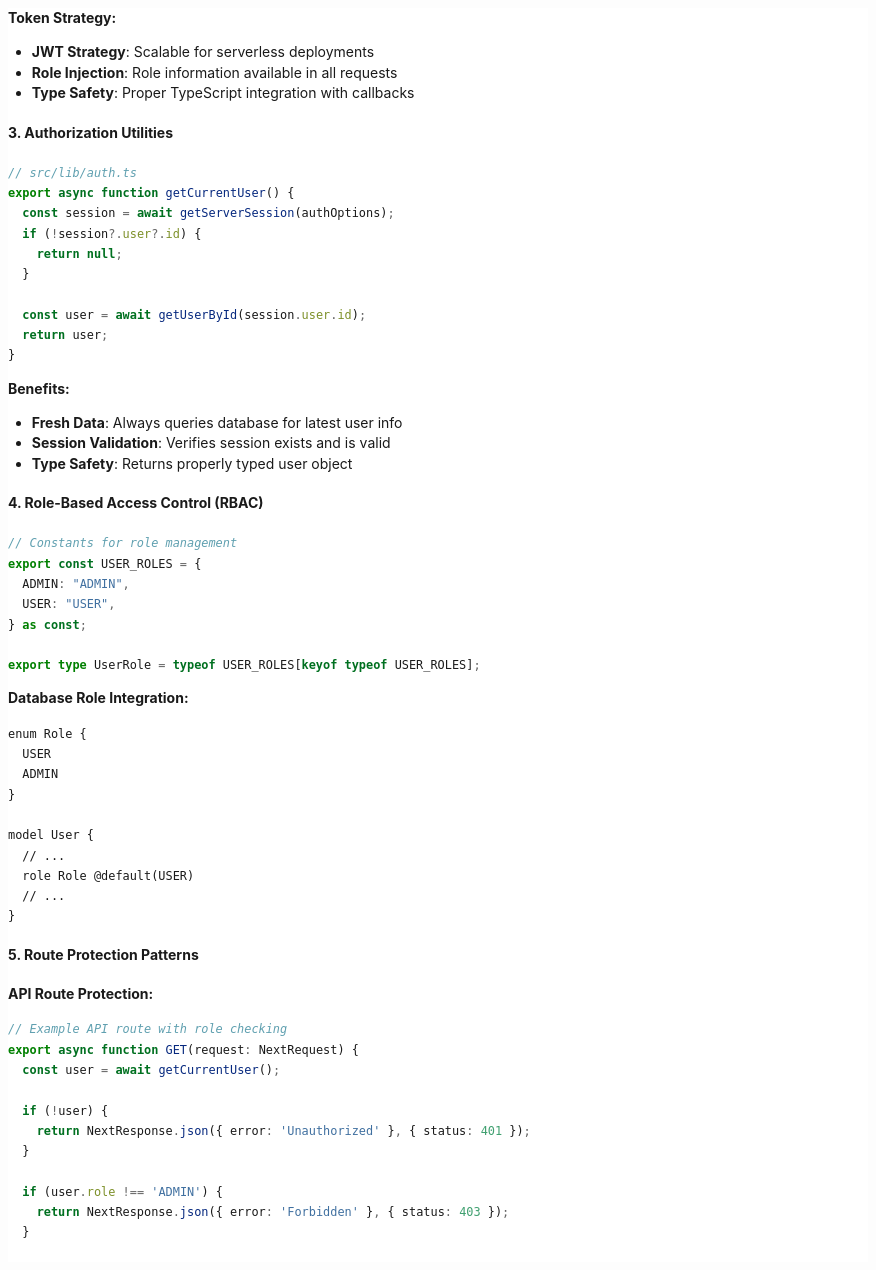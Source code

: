 **Token Strategy:**
- **JWT Strategy**: Scalable for serverless deployments
- **Role Injection**: Role information available in all requests
- **Type Safety**: Proper TypeScript integration with callbacks

#### 3. **Authorization Utilities**

```typescript
// src/lib/auth.ts
export async function getCurrentUser() {
  const session = await getServerSession(authOptions);
  if (!session?.user?.id) {
    return null;
  }

  const user = await getUserById(session.user.id);
  return user;
}
```

**Benefits:**
- **Fresh Data**: Always queries database for latest user info
- **Session Validation**: Verifies session exists and is valid
- **Type Safety**: Returns properly typed user object

#### 4. **Role-Based Access Control (RBAC)**

```typescript
// Constants for role management
export const USER_ROLES = {
  ADMIN: "ADMIN",
  USER: "USER",
} as const;

export type UserRole = typeof USER_ROLES[keyof typeof USER_ROLES];
```

**Database Role Integration:**
```prisma
enum Role {
  USER
  ADMIN
}

model User {
  // ...
  role Role @default(USER)
  // ...
}
```

#### 5. **Route Protection Patterns**

**API Route Protection:**
```typescript
// Example API route with role checking
export async function GET(request: NextRequest) {
  const user = await getCurrentUser();
  
  if (!user) {
    return NextResponse.json({ error: 'Unauthorized' }, { status: 401 });
  }
  
  if (user.role !== 'ADMIN') {
    return NextResponse.json({ error: 'Forbidden' }, { status: 403 });
  }
  
```